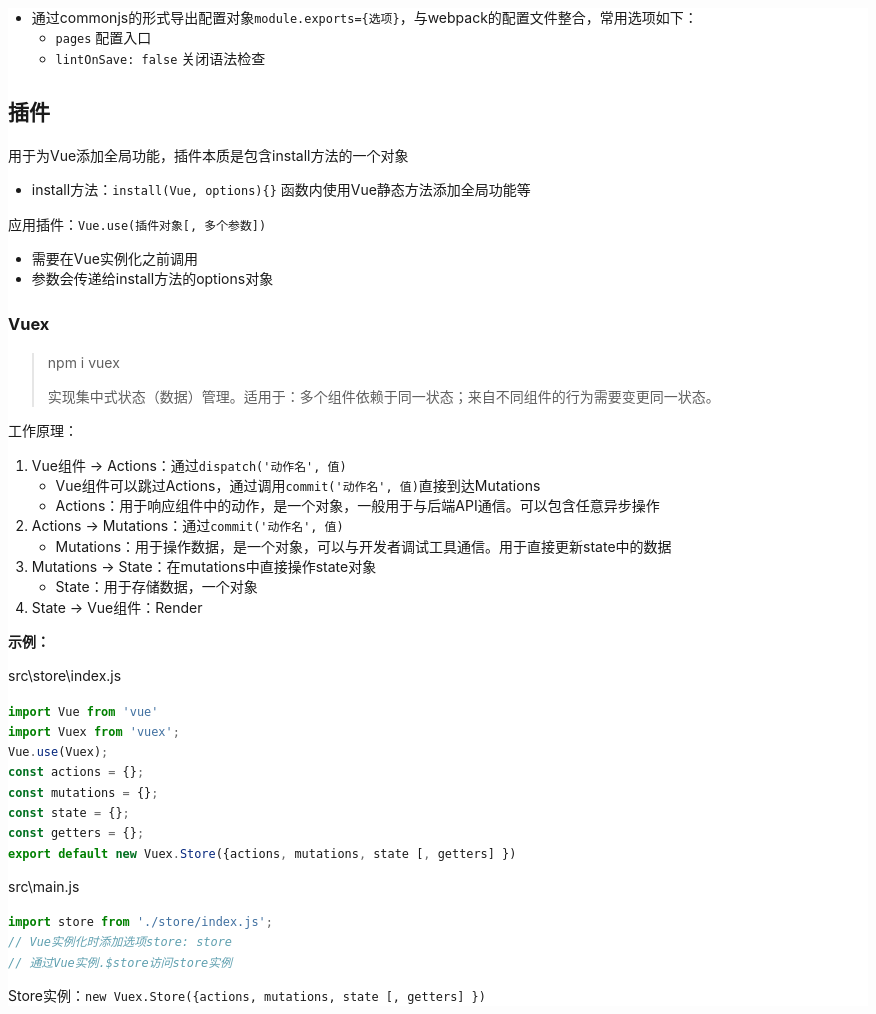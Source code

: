 - 通过commonjs的形式导出配置对象`module.exports={选项}`，与webpack的配置文件整合，常用选项如下：
  - `pages` 配置入口
  - `lintOnSave: false` 关闭语法检查

## 插件

用于为Vue添加全局功能，插件本质是包含install方法的一个对象

- install方法：`install(Vue, options){}` 函数内使用Vue静态方法添加全局功能等

应用插件：`Vue.use(插件对象[, 多个参数])` 

- 需要在Vue实例化之前调用
- 参数会传递给install方法的options对象

### Vuex

> npm i vuex
>
> 实现集中式状态（数据）管理。适用于：多个组件依赖于同一状态；来自不同组件的行为需要变更同一状态。

工作原理：

1. Vue组件 → Actions：通过`dispatch('动作名', 值)`
   - Vue组件可以跳过Actions，通过调用`commit('动作名', 值)`直接到达Mutations
   - Actions：用于响应组件中的动作，是一个对象，一般用于与后端API通信。可以包含任意异步操作
2. Actions → Mutations：通过`commit('动作名', 值)`
   - Mutations：用于操作数据，是一个对象，可以与开发者调试工具通信。用于直接更新state中的数据
3. Mutations → State：在mutations中直接操作state对象
   - State：用于存储数据，一个对象
4. State → Vue组件：Render



**示例：**

src\store\index.js

```javascript
import Vue from 'vue'
import Vuex from 'vuex';
Vue.use(Vuex);
const actions = {};  
const mutations = {};  
const state = {};  
const getters = {};
export default new Vuex.Store({actions, mutations, state [, getters] })
```
src\main.js
```javascript
import store from './store/index.js';
// Vue实例化时添加选项store: store
// 通过Vue实例.$store访问store实例
```



Store实例：`new Vuex.Store({actions, mutations, state [, getters] })`
